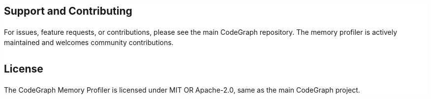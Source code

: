 ## Support and Contributing

For issues, feature requests, or contributions, please see the main CodeGraph repository. The memory profiler is actively maintained and welcomes community contributions.

## License

The CodeGraph Memory Profiler is licensed under MIT OR Apache-2.0, same as the main CodeGraph project.